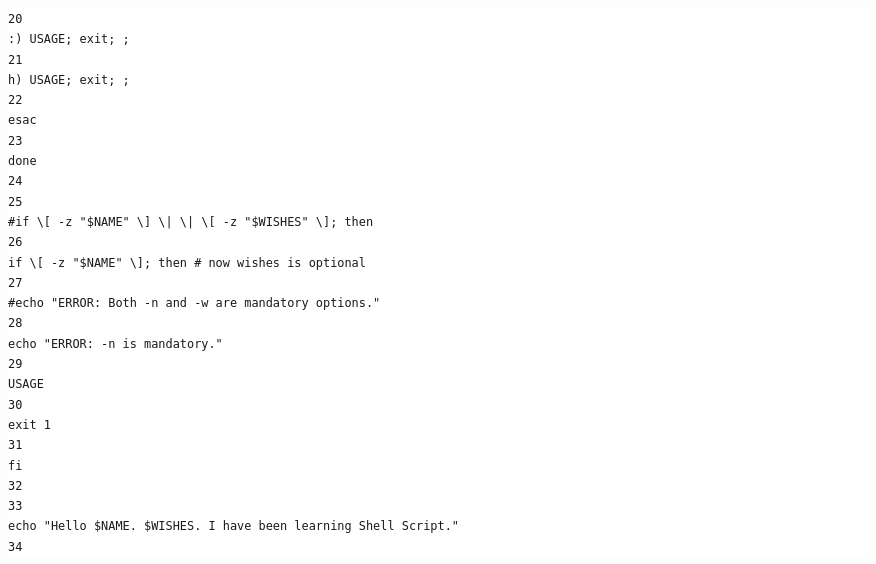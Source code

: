     20
    :) USAGE; exit; ;
    21
    h) USAGE; exit; ;
    22
    esac
    23
    done
    24
    25
    #if \[ -z "$NAME" \] \| \| \[ -z "$WISHES" \]; then
    26
    if \[ -z "$NAME" \]; then # now wishes is optional
    27
    #echo "ERROR: Both -n and -w are mandatory options."
    28
    echo "ERROR: -n is mandatory."
    29
    USAGE
    30
    exit 1
    31
    fi
    32
    33
    echo "Hello $NAME. $WISHES. I have been learning Shell Script."
    34

[^9]: Untracked files:
    (use "git add <file>..." to include in what will be committed)
    18. greeting. sh
    nothing added to commit but untracked files present (use "git add" to track)
    PS E: \\AWSDevops\\Repos \\shellscripts> git add . ; git commit -m "optargs; git push origin main

[^10]: centos@ip-172-31-16-165 \~/shellscripts \]$ sh 18. greeting. sh
    ERROR: -n is mandatory.
    USGAE: : 18. greeting. sh -n <name> -w <wishes>
    Options: :
    -n, Specify the name (mandatory)
    -w, Specify the wishes. (Optional) . Default is Good Morning
    -h, Display Help and exit
    44 . 223.1.6 \| 172. 31.16.165 \| t2.micro \| https://github. com/chilops/shellscripts.git
    \[ centosdip-172-31-16-165 \~/shellscripts \]$ sh 18. greeting. sh x
    ERROR: -n is mandatory.
    USGAE: : 18 . greeting. sh -n <name> -w <wishes>
    Options : :
    -n, Specify the name (mandatory)
    -w, Specify the wishes. (Optional) . Default is Good Morning
    -h, Display Help and exit
    44 . 223.1.6 \| 172. 31.16.165 \| t2.micro \| https: //github. com/chilops/shellscripts.git
    \[ centos@ip-172-31-16-165 \~/shellscripts \]$ sh 18. greeting. sh n
    ERROR: -n is mandatory.
    USGAE: : 18 . greeting. sh -n <name> -w <wishes>
    Options : :
    -n, Specify the name (mandatory)
    -w, Specify the wishes. (Optional) . Default is Good Morning
    -h, Display Help and exit
    44. 223.1.6 \| 172. 31.16.165 \| t2.micro \| https: //github.com/chilops/shellscripts.git
    \[ centosdip-172-31-16-165 \~/shellscripts \]$ sh 18.greeting. sh -n satya
    Hello satya. Good Morning. I have been learning Shell Script.
    44. 223.1.6 \| 172. 31. 16.165 \| t2.micro \| https: //github. com/chilops/shellscripts.git
    \[ centosdip-172-31-16-165 \~/shellscripts \]$ sh 18.greeting. sh -n satya -w "good evening"
    Hello satya. good evening. I have been learning Shell Script.


[^1]: Name _
[^2]: SuperPUTTY - 44.223.1.6
[^3]: \[ centosdip-172-31-16-165 \~ \]$ git clone https: //github. com/chilops/shellscripts.git
[^4]: \[ centosdip-172-31-16-165 \~/shellscripts \]$ mkdir -p /tmp/shellscript-logs
[^5]: \* \* sh /home /centos/shellscripts/15 . Delete-old-log. sh
[^6]: 44. 223.1.6 \| 172. 31. 16.165 \| t2.micro \| null
[^7]: \[ centos@ip-172-31-16-165 /tmp/shellscript-logs \]$ tail -f /var/log/cron
[^8]: shellscripts > $ 18.greeting.sh
[^11]: shellscripts > $ 19.oldlogs-optargs.sh
[^12]: 44
[^13]: 54 . 226.1.131 \| 172. 31.95.118 \| t2.micro \| https://github. com/knbob/shell.git
[^14]: 54 . 226.1. 131 \| 172. 31.95.118 \| t2.micro \| null
[^15]: \[ centos@ip-172-31-42-78 \~/shell-script \]$ echo $PATH
[^16]: \[ rootip-172-31-42-78 \~ \]# greeting
[^17]: \[ centos@ip-172-31-42-78 \~ \]$ aws s3 1s
[^18]: VPC
[^19]: Identity and Access
[^20]: Services
[^21]: Add permissions
[^22]: IAM > Users > Create user
[^23]: IAM > Users > Create user
[^24]: IAM > Users
[^25]: Identity and Access
[^26]: IAM > Users > chilops > Create access key
[^27]: Access key created
[^28]: \[ centos@ip-172-31-16-165 \~ \]$ aws configure
[^29]: \[ centos@ip-172-31-16-165 \~ \]$ aws configure
[^30]: 44 . 223.1.6 \| 172 . 31.16.165 \| t2.micro \| null
[^31]: centosdip-172-31-16-165 \~/.aws \]$ aws ec2 run-instances --image-id ami-Of3c7d07486cad139 --instance-type t2.micro
[^32]: Instances (1/2) Info
[^33]: Users (1/1) Info
[^34]: IAM > Roles > Create role
[^35]: IAM > Roles > Create role
[^36]: IAM > Roles > Create role
[^37]: IAM > Roles > Create role
[^38]: aws
[^39]: Identity and Access
[^40]: Instances \| EC2 \| us-east-1
[^41]: =
[^42]: EC2
[^43]: \[ centosdip-172-31-16-165 \~ \]$ rm -rf . aws/config
[^44]: Successfully attached EC2Roleforshellscripts to instance i-06672f9cafdad5abf
[^45]: Robosho-shellscripts > $ roboshop.sh
[^46]: -tag-specifications "ResourceType=instance, Tags=\[{Key=Name, Value=$i} \]" --query 'Instances\[0\]. PrivateIpAddress' --output text)
[^47]: PROBLEMS
[^48]: \[ centosdip-172-31-19-185 \~ \]$ git clone https: //github. com/chilops/Roboshop-shellscripts.git
[^49]: \[ centosdip-172-31-19-185 \~/Roboshop-shellscripts \]$ sh roboshop. sh
[^50]: Instances (11/12) Info
[^51]: Records (13) Info